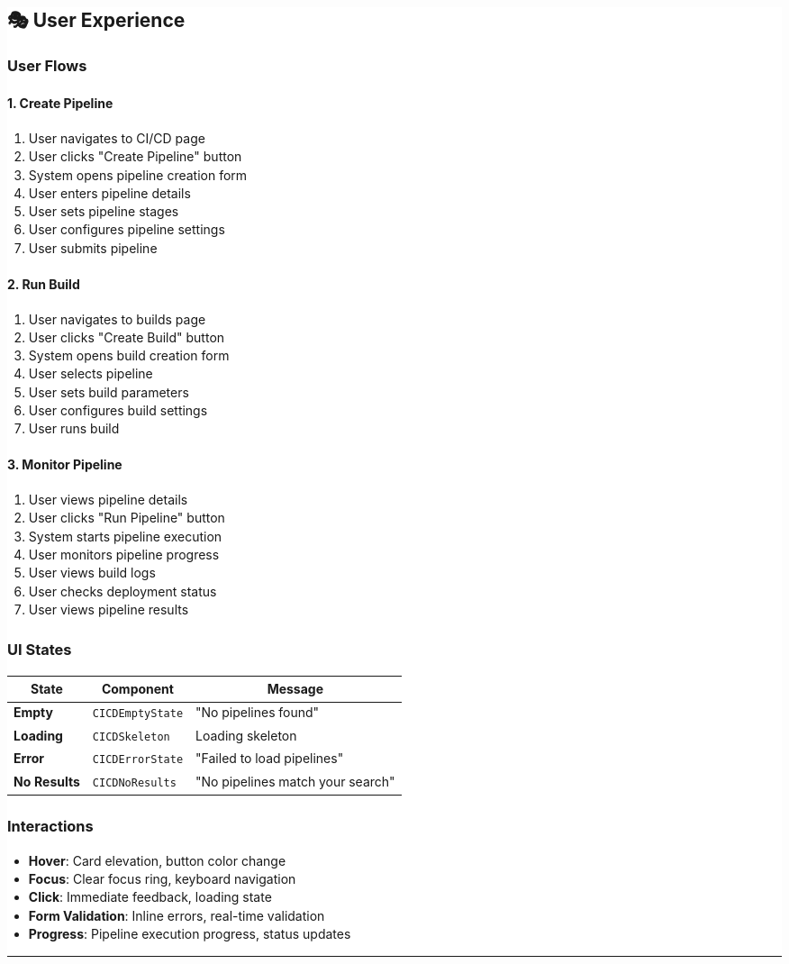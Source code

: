 
## 🎭 User Experience

### User Flows

#### 1. Create Pipeline

1. User navigates to CI/CD page
2. User clicks "Create Pipeline" button
3. System opens pipeline creation form
4. User enters pipeline details
5. User sets pipeline stages
6. User configures pipeline settings
7. User submits pipeline

#### 2. Run Build

1. User navigates to builds page
2. User clicks "Create Build" button
3. System opens build creation form
4. User selects pipeline
5. User sets build parameters
6. User configures build settings
7. User runs build

#### 3. Monitor Pipeline

1. User views pipeline details
2. User clicks "Run Pipeline" button
3. System starts pipeline execution
4. User monitors pipeline progress
5. User views build logs
6. User checks deployment status
7. User views pipeline results

### UI States

| State          | Component        | Message                          |
| -------------- | ---------------- | -------------------------------- |
| **Empty**      | `CICDEmptyState` | "No pipelines found"             |
| **Loading**    | `CICDSkeleton`   | Loading skeleton                 |
| **Error**      | `CICDErrorState` | "Failed to load pipelines"       |
| **No Results** | `CICDNoResults`  | "No pipelines match your search" |

### Interactions

- **Hover**: Card elevation, button color change
- **Focus**: Clear focus ring, keyboard navigation
- **Click**: Immediate feedback, loading state
- **Form Validation**: Inline errors, real-time validation
- **Progress**: Pipeline execution progress, status updates

---
